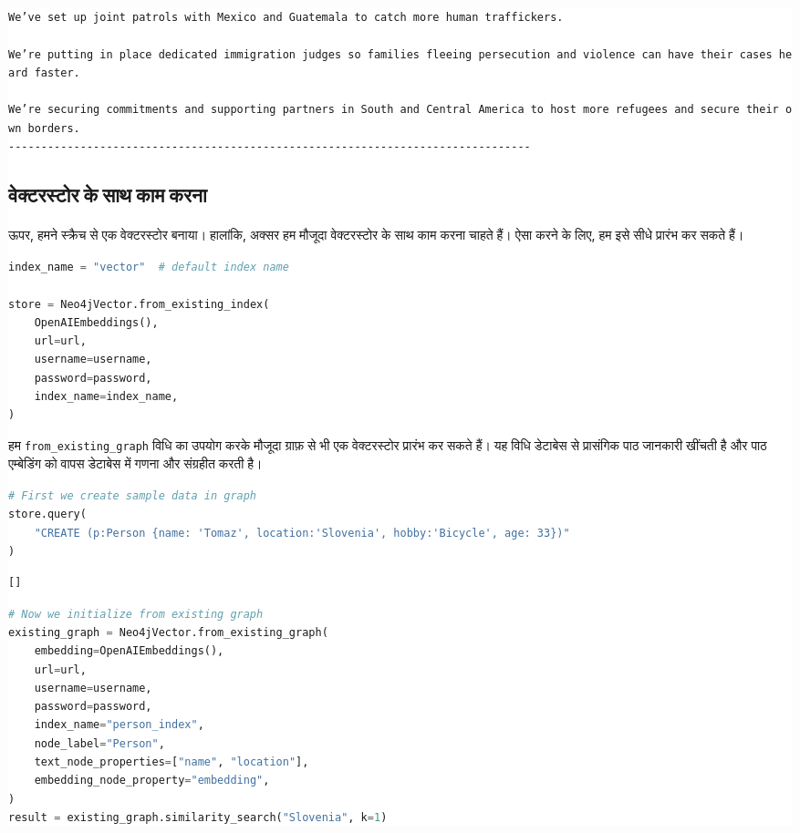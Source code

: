 ```output
We’ve set up joint patrols with Mexico and Guatemala to catch more human traffickers.

We’re putting in place dedicated immigration judges so families fleeing persecution and violence can have their cases heard faster.

We’re securing commitments and supporting partners in South and Central America to host more refugees and secure their own borders.
--------------------------------------------------------------------------------
```

## वेक्टरस्टोर के साथ काम करना

ऊपर, हमने स्क्रैच से एक वेक्टरस्टोर बनाया। हालांकि, अक्सर हम मौजूदा वेक्टरस्टोर के साथ काम करना चाहते हैं।
ऐसा करने के लिए, हम इसे सीधे प्रारंभ कर सकते हैं।

```python
index_name = "vector"  # default index name

store = Neo4jVector.from_existing_index(
    OpenAIEmbeddings(),
    url=url,
    username=username,
    password=password,
    index_name=index_name,
)
```

हम `from_existing_graph` विधि का उपयोग करके मौजूदा ग्राफ़ से भी एक वेक्टरस्टोर प्रारंभ कर सकते हैं। यह विधि डेटाबेस से प्रासंगिक पाठ जानकारी खींचती है और पाठ एम्बेडिंग को वापस डेटाबेस में गणना और संग्रहीत करती है।

```python
# First we create sample data in graph
store.query(
    "CREATE (p:Person {name: 'Tomaz', location:'Slovenia', hobby:'Bicycle', age: 33})"
)
```

```output
[]
```

```python
# Now we initialize from existing graph
existing_graph = Neo4jVector.from_existing_graph(
    embedding=OpenAIEmbeddings(),
    url=url,
    username=username,
    password=password,
    index_name="person_index",
    node_label="Person",
    text_node_properties=["name", "location"],
    embedding_node_property="embedding",
)
result = existing_graph.similarity_search("Slovenia", k=1)
```
